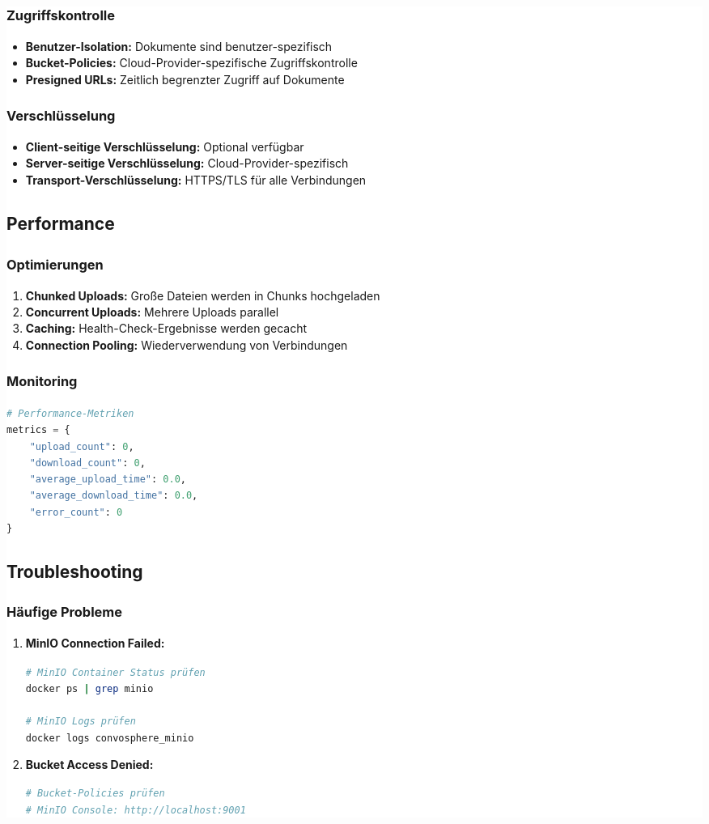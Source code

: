 ### Zugriffskontrolle

- **Benutzer-Isolation:** Dokumente sind benutzer-spezifisch
- **Bucket-Policies:** Cloud-Provider-spezifische Zugriffskontrolle
- **Presigned URLs:** Zeitlich begrenzter Zugriff auf Dokumente

### Verschlüsselung

- **Client-seitige Verschlüsselung:** Optional verfügbar
- **Server-seitige Verschlüsselung:** Cloud-Provider-spezifisch
- **Transport-Verschlüsselung:** HTTPS/TLS für alle Verbindungen

## Performance

### Optimierungen

1. **Chunked Uploads:** Große Dateien werden in Chunks hochgeladen
2. **Concurrent Uploads:** Mehrere Uploads parallel
3. **Caching:** Health-Check-Ergebnisse werden gecacht
4. **Connection Pooling:** Wiederverwendung von Verbindungen

### Monitoring

```python
# Performance-Metriken
metrics = {
    "upload_count": 0,
    "download_count": 0,
    "average_upload_time": 0.0,
    "average_download_time": 0.0,
    "error_count": 0
}
```

## Troubleshooting

### Häufige Probleme

1. **MinIO Connection Failed:**
   ```bash
   # MinIO Container Status prüfen
   docker ps | grep minio
   
   # MinIO Logs prüfen
   docker logs convosphere_minio
   ```

2. **Bucket Access Denied:**
   ```bash
   # Bucket-Policies prüfen
   # MinIO Console: http://localhost:9001
   ```
